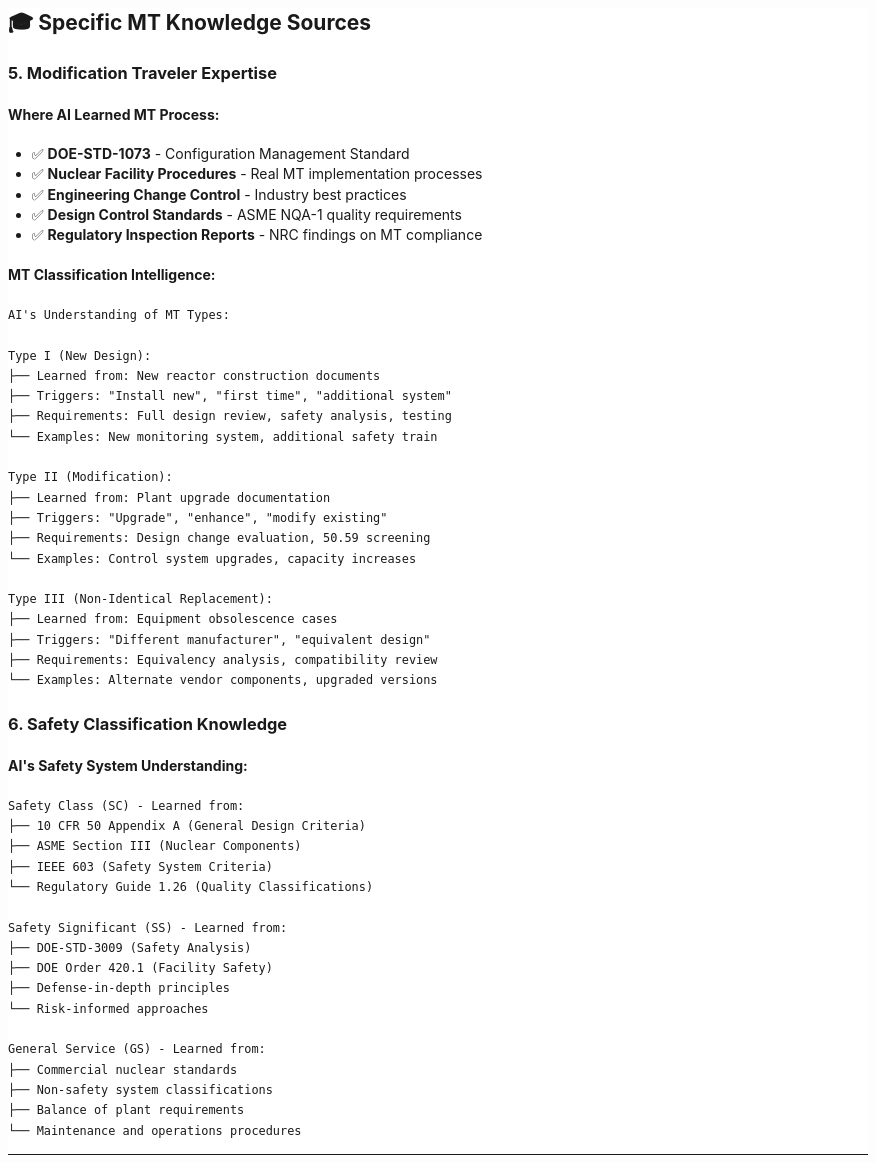 
## 🎓 **Specific MT Knowledge Sources**

### **5. Modification Traveler Expertise**

#### **Where AI Learned MT Process:**
- ✅ **DOE-STD-1073** - Configuration Management Standard
- ✅ **Nuclear Facility Procedures** - Real MT implementation processes
- ✅ **Engineering Change Control** - Industry best practices
- ✅ **Design Control Standards** - ASME NQA-1 quality requirements
- ✅ **Regulatory Inspection Reports** - NRC findings on MT compliance

#### **MT Classification Intelligence:**
```
AI's Understanding of MT Types:

Type I (New Design):
├── Learned from: New reactor construction documents
├── Triggers: "Install new", "first time", "additional system"
├── Requirements: Full design review, safety analysis, testing
└── Examples: New monitoring system, additional safety train

Type II (Modification): 
├── Learned from: Plant upgrade documentation  
├── Triggers: "Upgrade", "enhance", "modify existing"
├── Requirements: Design change evaluation, 50.59 screening
└── Examples: Control system upgrades, capacity increases

Type III (Non-Identical Replacement):
├── Learned from: Equipment obsolescence cases
├── Triggers: "Different manufacturer", "equivalent design" 
├── Requirements: Equivalency analysis, compatibility review
└── Examples: Alternate vendor components, upgraded versions
```

### **6. Safety Classification Knowledge**

#### **AI's Safety System Understanding:**
```
Safety Class (SC) - Learned from:
├── 10 CFR 50 Appendix A (General Design Criteria)
├── ASME Section III (Nuclear Components)  
├── IEEE 603 (Safety System Criteria)
└── Regulatory Guide 1.26 (Quality Classifications)

Safety Significant (SS) - Learned from:
├── DOE-STD-3009 (Safety Analysis)
├── DOE Order 420.1 (Facility Safety)
├── Defense-in-depth principles
└── Risk-informed approaches

General Service (GS) - Learned from:
├── Commercial nuclear standards
├── Non-safety system classifications
├── Balance of plant requirements  
└── Maintenance and operations procedures
```

---